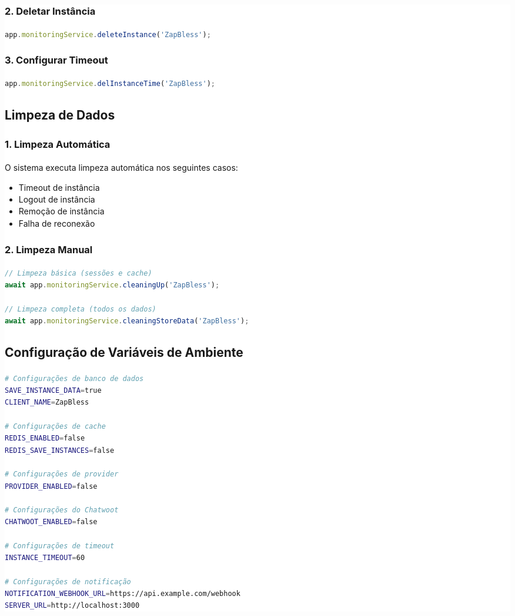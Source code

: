 ### 2. Deletar Instância

```javascript
app.monitoringService.deleteInstance('ZapBless');
```

### 3. Configurar Timeout

```javascript
app.monitoringService.delInstanceTime('ZapBless');
```

## Limpeza de Dados

### 1. Limpeza Automática

O sistema executa limpeza automática nos seguintes casos:
- Timeout de instância
- Logout de instância
- Remoção de instância
- Falha de reconexão

### 2. Limpeza Manual

```javascript
// Limpeza básica (sessões e cache)
await app.monitoringService.cleaningUp('ZapBless');

// Limpeza completa (todos os dados)
await app.monitoringService.cleaningStoreData('ZapBless');
```

## Configuração de Variáveis de Ambiente

```bash
# Configurações de banco de dados
SAVE_INSTANCE_DATA=true
CLIENT_NAME=ZapBless

# Configurações de cache
REDIS_ENABLED=false
REDIS_SAVE_INSTANCES=false

# Configurações de provider
PROVIDER_ENABLED=false

# Configurações do Chatwoot
CHATWOOT_ENABLED=false

# Configurações de timeout
INSTANCE_TIMEOUT=60

# Configurações de notificação
NOTIFICATION_WEBHOOK_URL=https://api.example.com/webhook
SERVER_URL=http://localhost:3000
```

